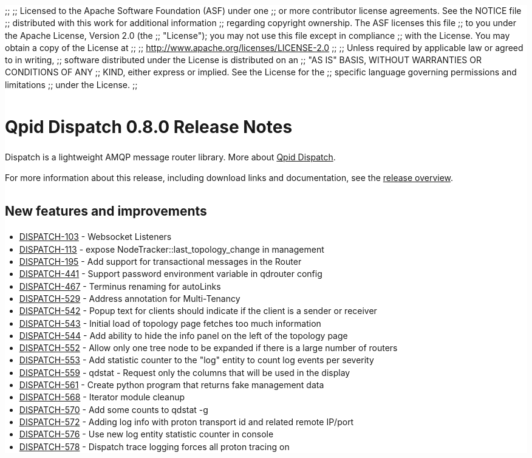 ;;
;; Licensed to the Apache Software Foundation (ASF) under one
;; or more contributor license agreements.  See the NOTICE file
;; distributed with this work for additional information
;; regarding copyright ownership.  The ASF licenses this file
;; to you under the Apache License, Version 2.0 (the
;; "License"); you may not use this file except in compliance
;; with the License.  You may obtain a copy of the License at
;; 
;;   http://www.apache.org/licenses/LICENSE-2.0
;; 
;; Unless required by applicable law or agreed to in writing,
;; software distributed under the License is distributed on an
;; "AS IS" BASIS, WITHOUT WARRANTIES OR CONDITIONS OF ANY
;; KIND, either express or implied.  See the License for the
;; specific language governing permissions and limitations
;; under the License.
;;

# Qpid Dispatch 0.8.0 Release Notes

Dispatch is a lightweight AMQP message router library. More about
[Qpid
Dispatch]({{site_url}}/components/dispatch-router/index.html).

For more information about this release, including download links and
documentation, see the [release overview](index.html).


## New features and improvements

 - [DISPATCH-103](https://issues.apache.org/jira/browse/DISPATCH-103) - Websocket Listeners
 - [DISPATCH-113](https://issues.apache.org/jira/browse/DISPATCH-113) - expose NodeTracker::last_topology_change in management 
 - [DISPATCH-195](https://issues.apache.org/jira/browse/DISPATCH-195) - Add support for transactional messages in the Router
 - [DISPATCH-441](https://issues.apache.org/jira/browse/DISPATCH-441) - Support password environment variable in qdrouter config 
 - [DISPATCH-467](https://issues.apache.org/jira/browse/DISPATCH-467) - Terminus renaming for autoLinks
 - [DISPATCH-529](https://issues.apache.org/jira/browse/DISPATCH-529) - Address annotation for Multi-Tenancy
 - [DISPATCH-542](https://issues.apache.org/jira/browse/DISPATCH-542) - Popup text for clients should indicate if the client is a sender or receiver
 - [DISPATCH-543](https://issues.apache.org/jira/browse/DISPATCH-543) - Initial load of topology page fetches too much information
 - [DISPATCH-544](https://issues.apache.org/jira/browse/DISPATCH-544) - Add ability to hide the info panel on the left of the topology page
 - [DISPATCH-552](https://issues.apache.org/jira/browse/DISPATCH-552) - Allow only one tree node to be expanded if there is a large number of routers 
 - [DISPATCH-553](https://issues.apache.org/jira/browse/DISPATCH-553) - Add statistic counter to the "log" entity to count log events per severity
 - [DISPATCH-559](https://issues.apache.org/jira/browse/DISPATCH-559) - qdstat - Request only the columns that will be used in the display
 - [DISPATCH-561](https://issues.apache.org/jira/browse/DISPATCH-561) - Create python program that returns fake management data
 - [DISPATCH-568](https://issues.apache.org/jira/browse/DISPATCH-568) - Iterator module cleanup
 - [DISPATCH-570](https://issues.apache.org/jira/browse/DISPATCH-570) - Add some counts to qdstat -g
 - [DISPATCH-572](https://issues.apache.org/jira/browse/DISPATCH-572) - Adding log info with proton transport id and related remote IP/port
 - [DISPATCH-576](https://issues.apache.org/jira/browse/DISPATCH-576) - Use new log entity statistic counter in console
 - [DISPATCH-578](https://issues.apache.org/jira/browse/DISPATCH-578) - Dispatch trace logging forces all proton tracing on